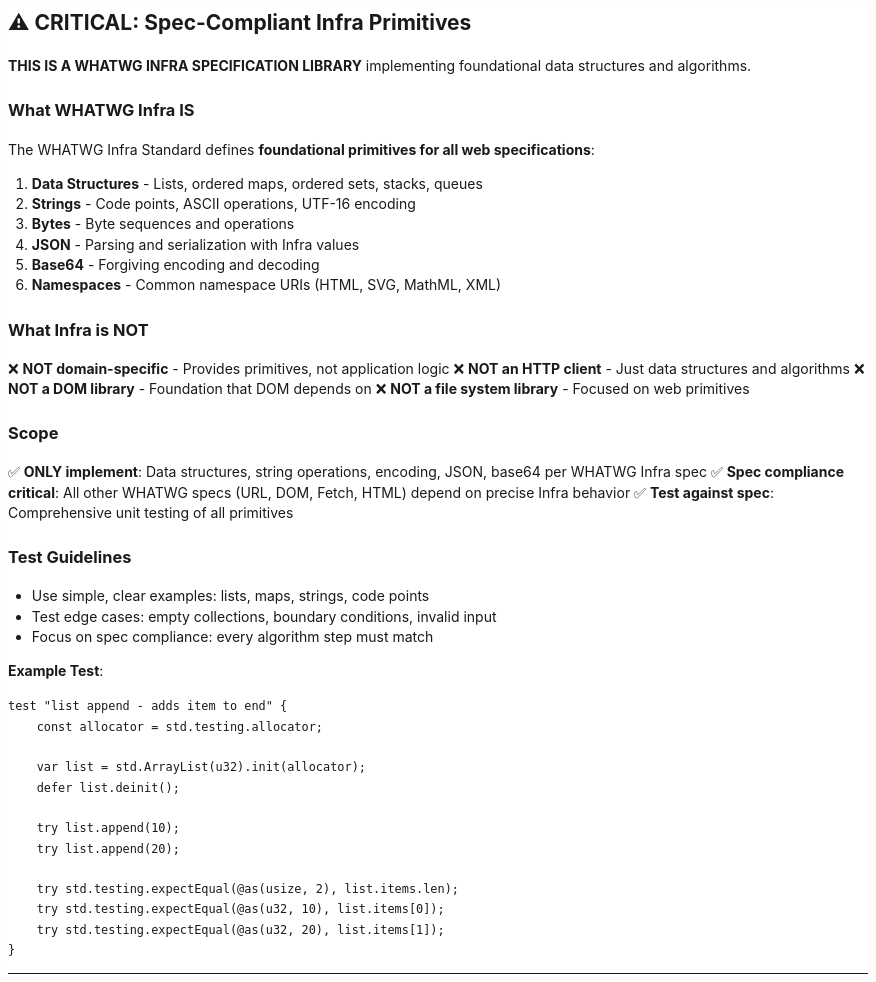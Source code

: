 ## ⚠️ CRITICAL: Spec-Compliant Infra Primitives

**THIS IS A WHATWG INFRA SPECIFICATION LIBRARY** implementing foundational data structures and algorithms.

### What WHATWG Infra IS

The WHATWG Infra Standard defines **foundational primitives for all web specifications**:

1. **Data Structures** - Lists, ordered maps, ordered sets, stacks, queues
2. **Strings** - Code points, ASCII operations, UTF-16 encoding
3. **Bytes** - Byte sequences and operations
4. **JSON** - Parsing and serialization with Infra values
5. **Base64** - Forgiving encoding and decoding
6. **Namespaces** - Common namespace URIs (HTML, SVG, MathML, XML)

### What Infra is NOT

❌ **NOT domain-specific** - Provides primitives, not application logic
❌ **NOT an HTTP client** - Just data structures and algorithms
❌ **NOT a DOM library** - Foundation that DOM depends on
❌ **NOT a file system library** - Focused on web primitives

### Scope

✅ **ONLY implement**: Data structures, string operations, encoding, JSON, base64 per WHATWG Infra spec
✅ **Spec compliance critical**: All other WHATWG specs (URL, DOM, Fetch, HTML) depend on precise Infra behavior
✅ **Test against spec**: Comprehensive unit testing of all primitives

### Test Guidelines

- Use simple, clear examples: lists, maps, strings, code points
- Test edge cases: empty collections, boundary conditions, invalid input
- Focus on spec compliance: every algorithm step must match

**Example Test**:
```zig
test "list append - adds item to end" {
    const allocator = std.testing.allocator;
    
    var list = std.ArrayList(u32).init(allocator);
    defer list.deinit();
    
    try list.append(10);
    try list.append(20);
    
    try std.testing.expectEqual(@as(usize, 2), list.items.len);
    try std.testing.expectEqual(@as(u32, 10), list.items[0]);
    try std.testing.expectEqual(@as(u32, 20), list.items[1]);
}
```

---